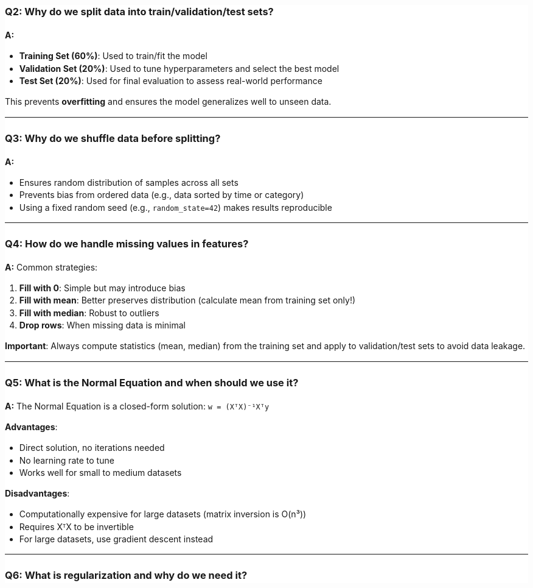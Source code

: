 ### **Q2: Why do we split data into train/validation/test sets?**

**A:** 
- **Training Set (60%)**: Used to train/fit the model
- **Validation Set (20%)**: Used to tune hyperparameters and select the best model
- **Test Set (20%)**: Used for final evaluation to assess real-world performance

This prevents **overfitting** and ensures the model generalizes well to unseen data.

---

### **Q3: Why do we shuffle data before splitting?**

**A:** 
- Ensures random distribution of samples across all sets
- Prevents bias from ordered data (e.g., data sorted by time or category)
- Using a fixed random seed (e.g., `random_state=42`) makes results reproducible

---

### **Q4: How do we handle missing values in features?**

**A:** Common strategies:
1. **Fill with 0**: Simple but may introduce bias
2. **Fill with mean**: Better preserves distribution (calculate mean from training set only!)
3. **Fill with median**: Robust to outliers
4. **Drop rows**: When missing data is minimal

**Important**: Always compute statistics (mean, median) from the training set and apply to validation/test sets to avoid data leakage.

---

### **Q5: What is the Normal Equation and when should we use it?**

**A:** 
The Normal Equation is a closed-form solution: `w = (XᵀX)⁻¹Xᵀy`

**Advantages**:
- Direct solution, no iterations needed
- No learning rate to tune
- Works well for small to medium datasets

**Disadvantages**:
- Computationally expensive for large datasets (matrix inversion is O(n³))
- Requires XᵀX to be invertible
- For large datasets, use gradient descent instead

---

### **Q6: What is regularization and why do we need it?**
